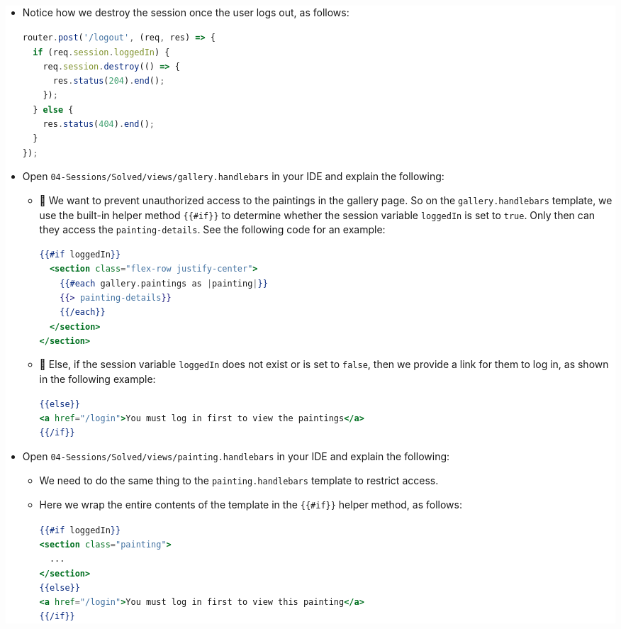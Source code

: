   * Notice how we destroy the session once the user logs out, as follows:

    ```js
    router.post('/logout', (req, res) => {
      if (req.session.loggedIn) {
        req.session.destroy(() => {
          res.status(204).end();
        });
      } else {
        res.status(404).end();
      }
    });
    ```

* Open `04-Sessions/Solved/views/gallery.handlebars` in your IDE and explain the following:

  * 🔑 We want to prevent unauthorized access to the paintings in the gallery page. So on the `gallery.handlebars` template, we use the built-in helper method `{{#if}}` to determine whether the session variable `loggedIn` is set to `true`. Only then can they access the `painting-details`. See the following code for an example:

    ```handlebars
    {{#if loggedIn}}
      <section class="flex-row justify-center">
        {{#each gallery.paintings as |painting|}}
        {{> painting-details}}
        {{/each}}
      </section>
    </section>
    ```

  * 🔑 Else, if the session variable `loggedIn` does not exist or is set to `false`, then we provide a link for them to log in, as shown in the following example:

    ```handlebars
    {{else}}
    <a href="/login">You must log in first to view the paintings</a>
    {{/if}}
    ```

* Open `04-Sessions/Solved/views/painting.handlebars` in your IDE and explain the following:

  * We need to do the same thing to the `painting.handlebars` template to restrict access.

  * Here we wrap the entire contents of the template in the `{{#if}}` helper method, as follows:

    ```handlebars
    {{#if loggedIn}}
    <section class="painting">
      ...
    </section>
    {{else}}
    <a href="/login">You must log in first to view this painting</a>
    {{/if}}
    ```
